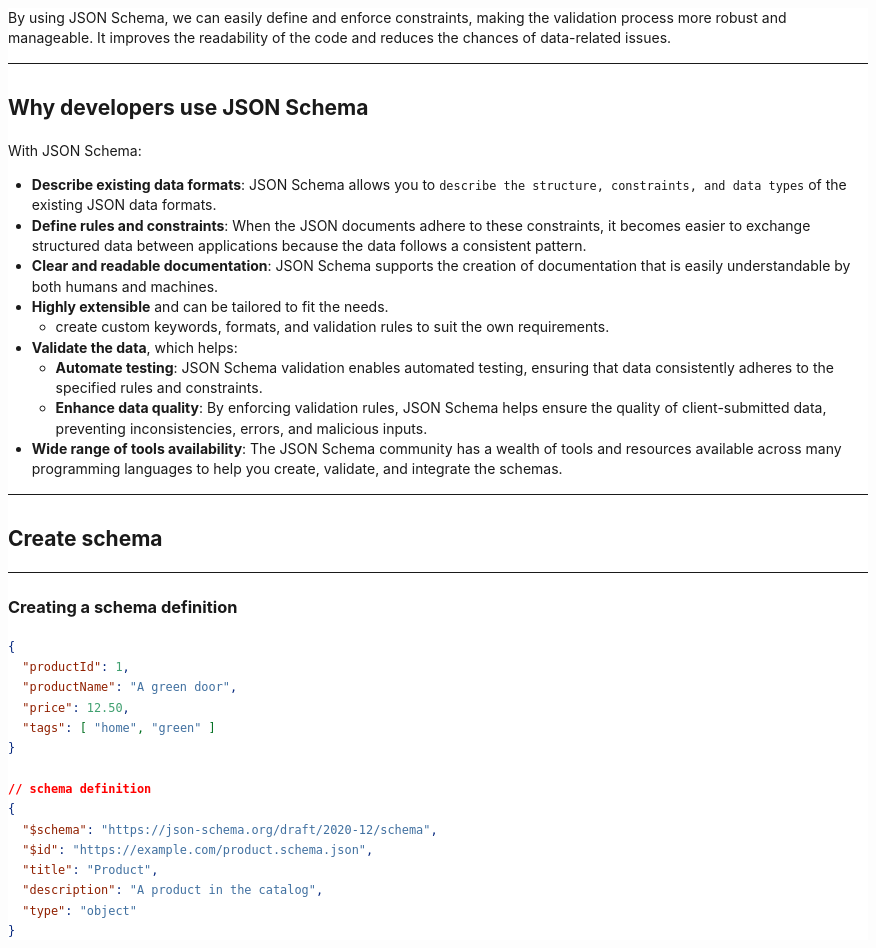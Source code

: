 By using JSON Schema, we can easily define and enforce constraints, making the validation process more robust and manageable. It improves the readability of the code and reduces the chances of data-related issues.

---

## Why developers use JSON Schema

With JSON Schema:
- **Describe existing data formats**: JSON Schema allows you to `describe the structure, constraints, and data types` of the existing JSON data formats.
- **Define rules and constraints**: When the JSON documents adhere to these constraints, it becomes easier to exchange structured data between applications because the data follows a consistent pattern.
- **Clear and readable documentation**: JSON Schema supports the creation of documentation that is easily understandable by both humans and machines.
- **Highly extensible** and can be tailored to fit the needs.
  - create custom keywords, formats, and validation rules to suit the own requirements.
- **Validate the data**, which helps:
  - **Automate testing**: JSON Schema validation enables automated testing, ensuring that data consistently adheres to the specified rules and constraints.
  - **Enhance data quality**: By enforcing validation rules, JSON Schema helps ensure the quality of client-submitted data, preventing inconsistencies, errors, and malicious inputs.
- **Wide range of tools availability**: The JSON Schema community has a wealth of tools and resources available across many programming languages to help you create, validate, and integrate the schemas.

---

## Create schema

---

### Creating a schema definition

```json
{
  "productId": 1,
  "productName": "A green door",
  "price": 12.50,
  "tags": [ "home", "green" ]
}

// schema definition
{
  "$schema": "https://json-schema.org/draft/2020-12/schema",
  "$id": "https://example.com/product.schema.json",
  "title": "Product",
  "description": "A product in the catalog",
  "type": "object"
}

```
